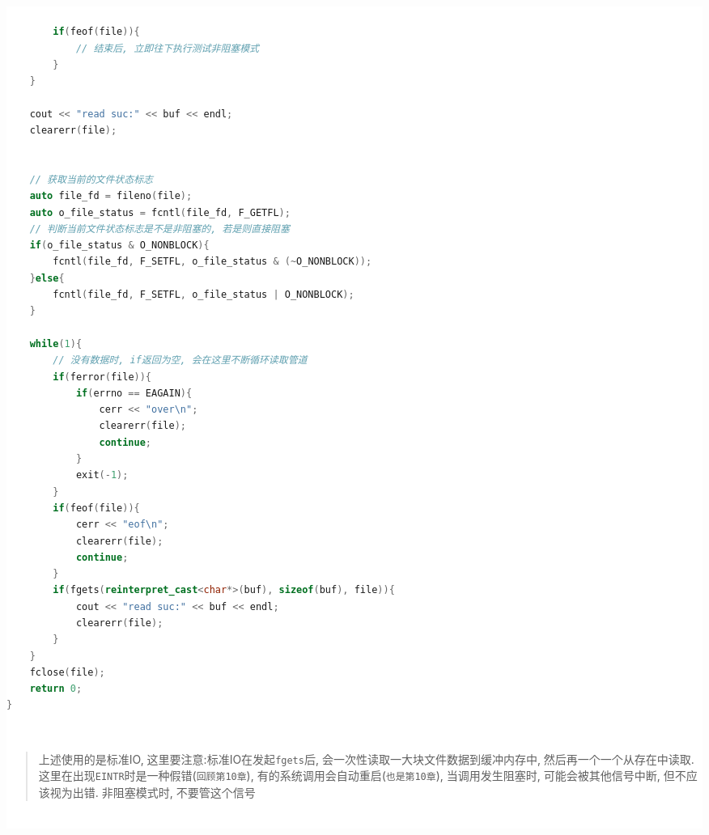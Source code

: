```cpp

        if(feof(file)){
            // 结束后, 立即往下执行测试非阻塞模式
        }
    }

    cout << "read suc:" << buf << endl;
    clearerr(file);


    // 获取当前的文件状态标志
    auto file_fd = fileno(file);
    auto o_file_status = fcntl(file_fd, F_GETFL);
    // 判断当前文件状态标志是不是非阻塞的, 若是则直接阻塞
    if(o_file_status & O_NONBLOCK){
        fcntl(file_fd, F_SETFL, o_file_status & (~O_NONBLOCK));
    }else{
        fcntl(file_fd, F_SETFL, o_file_status | O_NONBLOCK);
    }

    while(1){
        // 没有数据时, if返回为空, 会在这里不断循环读取管道
        if(ferror(file)){
            if(errno == EAGAIN){
                cerr << "over\n";
                clearerr(file);
                continue;
            }
            exit(-1);
        }
        if(feof(file)){
            cerr << "eof\n";
            clearerr(file);
            continue;
        }
        if(fgets(reinterpret_cast<char*>(buf), sizeof(buf), file)){
            cout << "read suc:" << buf << endl;
            clearerr(file);
        }
    }
    fclose(file);
    return 0;
}
```

<br/>

> 上述使用的是标准IO, 这里要注意:标准IO在发起`fgets`后, 会一次性读取一大块文件数据到缓冲内存中, 然后再一个一个从存在中读取. 这里在出现`EINTR`时是一种假错(`回顾第10章`), 有的系统调用会自动重启(`也是第10章`), 当调用发生阻塞时, 可能会被其他信号中断, 但不应该视为出错. 非阻塞模式时, 不要管这个信号 


<br/>
